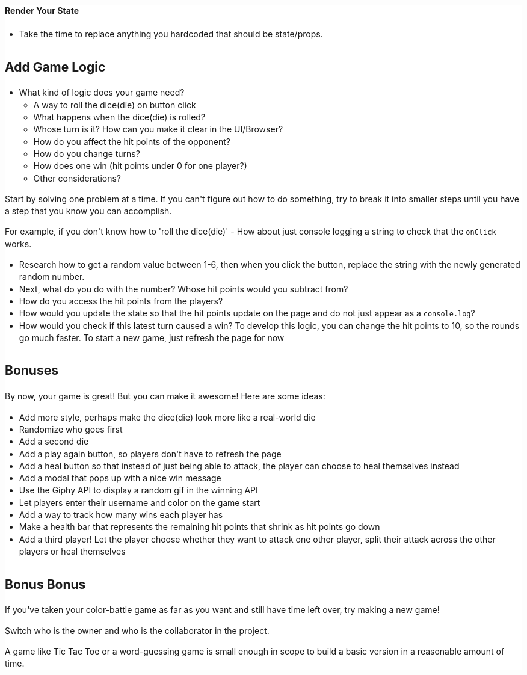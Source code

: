 #### Render Your State

- Take the time to replace anything you hardcoded that should be state/props.

## Add Game Logic

- What kind of logic does your game need?
  - A way to roll the dice(die) on button click
  - What happens when the dice(die) is rolled?
  - Whose turn is it? How can you make it clear in the UI/Browser?
  - How do you affect the hit points of the opponent?
  - How do you change turns?
  - How does one win (hit points under 0 for one player?)
  - Other considerations?

Start by solving one problem at a time. If you can't figure out how to do something, try to break it into smaller steps until you have a step that you know you can accomplish.

For example, if you don't know how to 'roll the dice(die)' - How about just console logging a string to check that the `onClick` works.

- Research how to get a random value between 1-6, then when you click the button, replace the string with the newly generated random number.
- Next, what do you do with the number? Whose hit points would you subtract from?
- How do you access the hit points from the players?
- How would you update the state so that the hit points update on the page and do not just appear as a `console.log`?
- How would you check if this latest turn caused a win? To develop this logic, you can change the hit points to 10, so the rounds go much faster. To start a new game, just refresh the page for now

## Bonuses

By now, your game is great! But you can make it awesome! Here are some ideas:

- Add more style, perhaps make the dice(die) look more like a real-world die
- Randomize who goes first
- Add a second die
- Add a play again button, so players don't have to refresh the page
- Add a heal button so that instead of just being able to attack, the player can choose to heal themselves instead
- Add a modal that pops up with a nice win message
- Use the Giphy API to display a random gif in the winning API
- Let players enter their username and color on the game start
- Add a way to track how many wins each player has
- Make a health bar that represents the remaining hit points that shrink as hit points go down
- Add a third player! Let the player choose whether they want to attack one other player, split their attack across the other players or heal themselves

## Bonus Bonus

If you've taken your color-battle game as far as you want and still have time left over, try making a new game!

Switch who is the owner and who is the collaborator in the project.

A game like Tic Tac Toe or a word-guessing game is small enough in scope to build a basic version in a reasonable amount of time.
